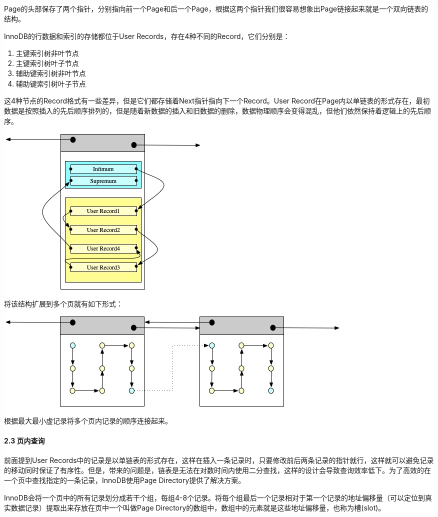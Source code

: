 Page的头部保存了两个指针，分别指向前一个Page和后一个Page，根据这两个指针我们很容易想象出Page链接起来就是一个双向链表的结构。

InnoDB的行数据和索引的存储都位于User Records，存在4种不同的Record，它们分别是：

1. 主键索引树非叶节点
2. 主键索引树叶子节点
3. 辅助键索引树非叶节点
4. 辅助键索引树叶子节点

这4种节点的Record格式有一些差异，但是它们都存储着Next指针指向下一个Record。User Record在Page内以单链表的形式存在，最初数据是按照插入的先后顺序排列的，但是随着新数据的插入和旧数据的删除，数据物理顺序会变得混乱，但他们依然保持着逻辑上的先后顺序。

![](pageRecords.jpg)

将该结构扩展到多个页就有如下形式：

![](multiPage.jpg)

根据最大最小虚记录将多个页内记录的顺序连接起来。

#### 2.3 页内查询

前面提到User Records中的记录是以单链表的形式存在，这样在插入一条记录时，只要修改前后两条记录的指针就行，这样就可以避免记录的移动同时保证了有序性。但是，带来的问题是，链表是无法在对数时间内使用二分查找，这样的设计会导致查询效率低下。为了高效的在一个页中查找指定的一条记录，InnoDB使用Page Directory提供了解决方案。

InnoDB会将一个页中的所有记录划分成若干个组，每组4-8个记录。将每个组最后一个记录相对于第一个记录的地址偏移量（可以定位到真实数据记录）提取出来存放在页中一个叫做Page Directory的数组中，数组中的元素就是这些地址偏移量，也称为槽(slot)。
